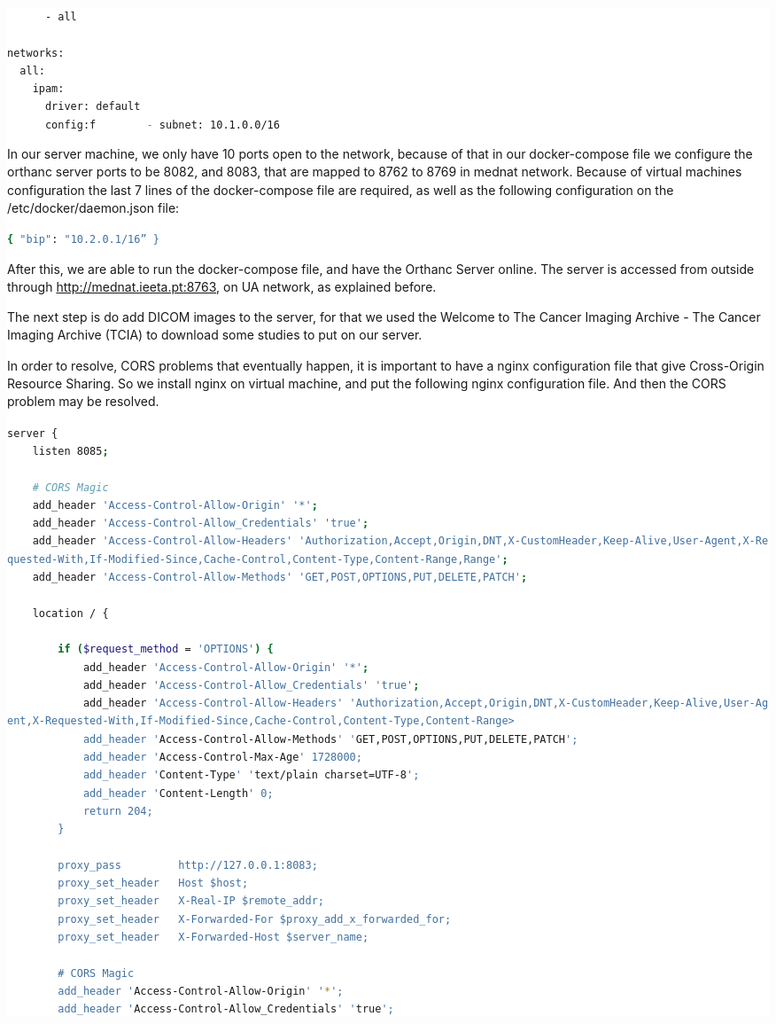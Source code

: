 ```bash
      - all

networks:
  all:
    ipam:
      driver: default
      config:f        - subnet: 10.1.0.0/16
```


In our server machine, we only have 10 ports open to the network, because of that in our docker-compose file we configure the orthanc server ports to be 8082, and 8083, that are mapped to 8762 to 8769 in mednat network.
Because of virtual machines configuration the last 7 lines of the docker-compose file are required, as well as the following configuration on the /etc/docker/daemon.json file:


```bash
{ "bip": "10.2.0.1/16” }
```

After this, we are able to run the docker-compose file, and have the Orthanc Server online. 
The server is accessed from outside through http://mednat.ieeta.pt:8763, on UA network, as explained before.
 
The next step is do add DICOM images to the server, for that we used the Welcome to The Cancer Imaging Archive - The Cancer Imaging Archive (TCIA) to download some studies to put on our server. 
 
In order to resolve, CORS problems that eventually happen, it is important to have a nginx configuration file that give Cross-Origin Resource Sharing. So we install nginx on virtual machine, and put the following nginx configuration file. And then the CORS problem may be resolved.
 

```bash
server {
    listen 8085;

    # CORS Magic
    add_header 'Access-Control-Allow-Origin' '*';
    add_header 'Access-Control-Allow_Credentials' 'true';
    add_header 'Access-Control-Allow-Headers' 'Authorization,Accept,Origin,DNT,X-CustomHeader,Keep-Alive,User-Agent,X-Requested-With,If-Modified-Since,Cache-Control,Content-Type,Content-Range,Range';
    add_header 'Access-Control-Allow-Methods' 'GET,POST,OPTIONS,PUT,DELETE,PATCH';

    location / {

        if ($request_method = 'OPTIONS') {
            add_header 'Access-Control-Allow-Origin' '*';
            add_header 'Access-Control-Allow_Credentials' 'true';
            add_header 'Access-Control-Allow-Headers' 'Authorization,Accept,Origin,DNT,X-CustomHeader,Keep-Alive,User-Agent,X-Requested-With,If-Modified-Since,Cache-Control,Content-Type,Content-Range>
            add_header 'Access-Control-Allow-Methods' 'GET,POST,OPTIONS,PUT,DELETE,PATCH';
            add_header 'Access-Control-Max-Age' 1728000;
            add_header 'Content-Type' 'text/plain charset=UTF-8';
            add_header 'Content-Length' 0;
            return 204;
        }

        proxy_pass         http://127.0.0.1:8083;
        proxy_set_header   Host $host;
        proxy_set_header   X-Real-IP $remote_addr;
        proxy_set_header   X-Forwarded-For $proxy_add_x_forwarded_for;
        proxy_set_header   X-Forwarded-Host $server_name;

        # CORS Magic
        add_header 'Access-Control-Allow-Origin' '*';
        add_header 'Access-Control-Allow_Credentials' 'true';
```